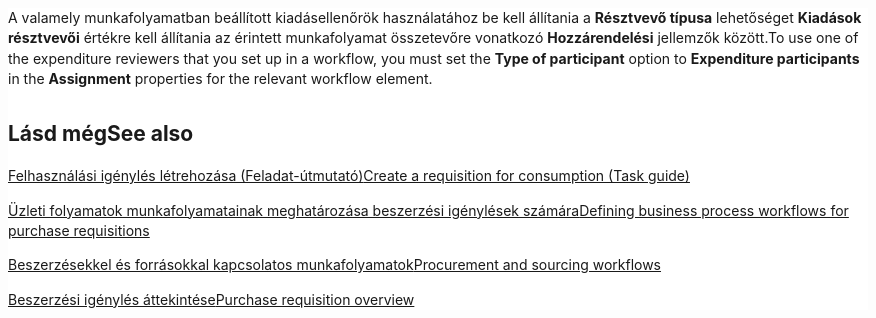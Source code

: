 <span data-ttu-id="c92b1-206">A valamely munkafolyamatban beállított kiadásellenőrök használatához be kell állítania a **Résztvevő típusa** lehetőséget **Kiadások résztvevői** értékre kell állítania az érintett munkafolyamat összetevőre vonatkozó **Hozzárendelési** jellemzők között.</span><span class="sxs-lookup"><span data-stu-id="c92b1-206">To use one of the expenditure reviewers that you set up in a workflow, you must set the **Type of participant** option to **Expenditure participants** in the **Assignment** properties for the relevant workflow element.</span></span>

<a name="see-also"></a><span data-ttu-id="c92b1-207">Lásd még</span><span class="sxs-lookup"><span data-stu-id="c92b1-207">See also</span></span>
--------

[<span data-ttu-id="c92b1-208">Felhasználási igénylés létrehozása (Feladat-útmutató)</span><span class="sxs-lookup"><span data-stu-id="c92b1-208">Create a requisition for consumption (Task guide)</span></span>](/dynamics365/unified-operations/supply-chain/procurement/tasks/create-requisition-consumption)

[<span data-ttu-id="c92b1-209">Üzleti folyamatok munkafolyamatainak meghatározása beszerzési igénylések számára</span><span class="sxs-lookup"><span data-stu-id="c92b1-209">Defining business process workflows for purchase requisitions</span></span>](https://mbs.microsoft.com/customersource/Global/AX/learning/documentation/white-papers/Defining_business_process_workflows_for_purchase_requisitions)

[<span data-ttu-id="c92b1-210">Beszerzésekkel és forrásokkal kapcsolatos munkafolyamatok</span><span class="sxs-lookup"><span data-stu-id="c92b1-210">Procurement and sourcing workflows</span></span>](procurement-sourcing-workflows.md)

[<span data-ttu-id="c92b1-211">Beszerzési igénylés áttekintése</span><span class="sxs-lookup"><span data-stu-id="c92b1-211">Purchase requisition overview</span></span>](purchase-requisitions-overview.md)




